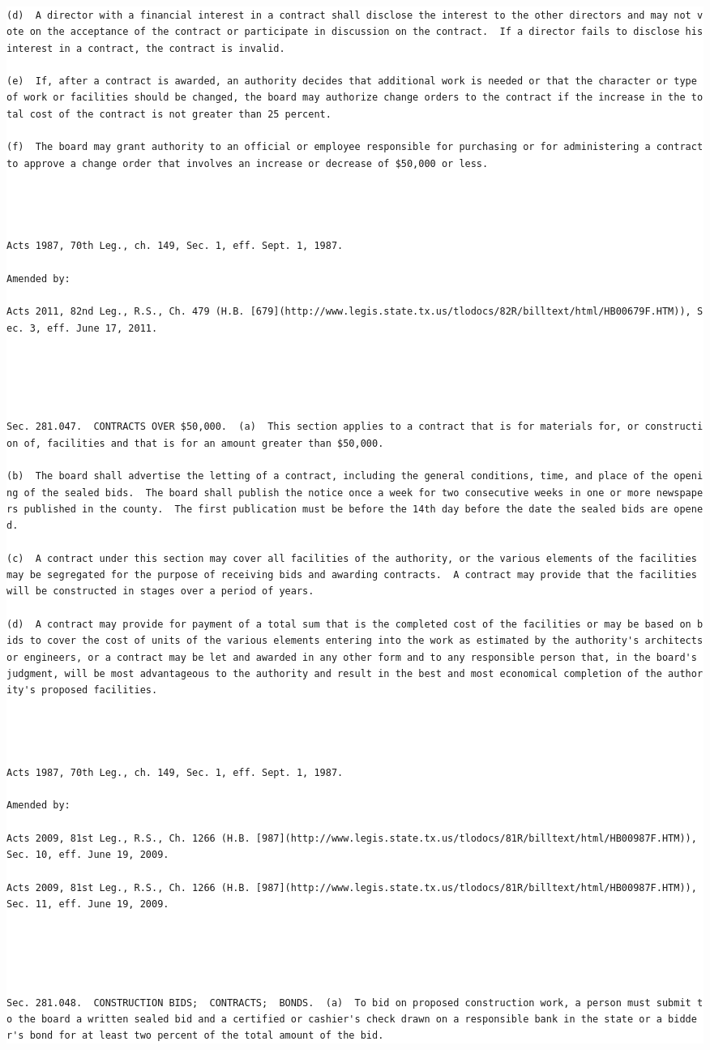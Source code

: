     (d)  A director with a financial interest in a contract shall disclose the interest to the other directors and may not vote on the acceptance of the contract or participate in discussion on the contract.  If a director fails to disclose his interest in a contract, the contract is invalid.
    
    (e)  If, after a contract is awarded, an authority decides that additional work is needed or that the character or type of work or facilities should be changed, the board may authorize change orders to the contract if the increase in the total cost of the contract is not greater than 25 percent.
    
    (f)  The board may grant authority to an official or employee responsible for purchasing or for administering a contract to approve a change order that involves an increase or decrease of $50,000 or less.
    
    
    
    
    Acts 1987, 70th Leg., ch. 149, Sec. 1, eff. Sept. 1, 1987.
    
    Amended by: 
    
    Acts 2011, 82nd Leg., R.S., Ch. 479 (H.B. [679](http://www.legis.state.tx.us/tlodocs/82R/billtext/html/HB00679F.HTM)), Sec. 3, eff. June 17, 2011.
    
    
    
    
    
    Sec. 281.047.  CONTRACTS OVER $50,000.  (a)  This section applies to a contract that is for materials for, or construction of, facilities and that is for an amount greater than $50,000.
    
    (b)  The board shall advertise the letting of a contract, including the general conditions, time, and place of the opening of the sealed bids.  The board shall publish the notice once a week for two consecutive weeks in one or more newspapers published in the county.  The first publication must be before the 14th day before the date the sealed bids are opened.
    
    (c)  A contract under this section may cover all facilities of the authority, or the various elements of the facilities may be segregated for the purpose of receiving bids and awarding contracts.  A contract may provide that the facilities will be constructed in stages over a period of years.
    
    (d)  A contract may provide for payment of a total sum that is the completed cost of the facilities or may be based on bids to cover the cost of units of the various elements entering into the work as estimated by the authority's architects or engineers, or a contract may be let and awarded in any other form and to any responsible person that, in the board's judgment, will be most advantageous to the authority and result in the best and most economical completion of the authority's proposed facilities.
    
    
    
    
    Acts 1987, 70th Leg., ch. 149, Sec. 1, eff. Sept. 1, 1987.
    
    Amended by: 
    
    Acts 2009, 81st Leg., R.S., Ch. 1266 (H.B. [987](http://www.legis.state.tx.us/tlodocs/81R/billtext/html/HB00987F.HTM)), Sec. 10, eff. June 19, 2009.
    
    Acts 2009, 81st Leg., R.S., Ch. 1266 (H.B. [987](http://www.legis.state.tx.us/tlodocs/81R/billtext/html/HB00987F.HTM)), Sec. 11, eff. June 19, 2009.
    
    
    
    
    
    Sec. 281.048.  CONSTRUCTION BIDS;  CONTRACTS;  BONDS.  (a)  To bid on proposed construction work, a person must submit to the board a written sealed bid and a certified or cashier's check drawn on a responsible bank in the state or a bidder's bond for at least two percent of the total amount of the bid.
    